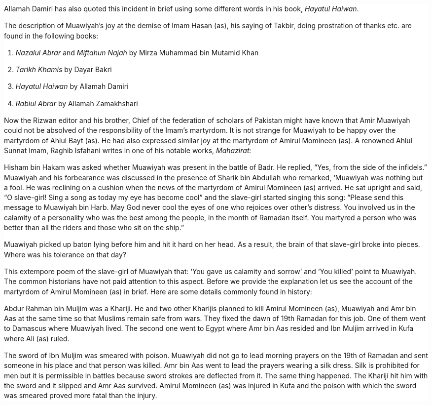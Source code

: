 Allamah Damiri has also quoted this incident in brief using some
different words in his book, *Hayatul Haiwan*.

The description of Muawiyah’s joy at the demise of Imam Hasan (as), his
saying of Takbir, doing prostration of thanks etc. are found in the
following books:

1) *Nazalul Abrar* and *Miftahun Najah* by Mirza Muhammad bin Mutamid
Khan

2) *Tarikh Khamis* by Dayar Bakri

3) *Hayatul Haiwan* by Allamah Damiri

4) *Rabiul Abrar* by Allamah Zamakhshari

Now the Rizwan editor and his brother, Chief of the federation of
scholars of Pakistan might have known that Amir Muawiyah could not be
absolved of the responsibility of the Imam’s martyrdom. It is not
strange for Muawiyah to be happy over the martyrdom of Ahlul Bayt (as).
He had also expressed similar joy at the martyrdom of Amirul Momineen
(as). A renowned Ahlul Sunnat Imam, Raghib Isfahani writes in one of his
notable works, *Mahazirat:*

Hisham bin Hakam was asked whether Muawiyah was present in the battle of
Badr. He replied, “Yes, from the side of the infidels.” Muawiyah and his
forbearance was discussed in the presence of Sharik bin Abdullah who
remarked, ‘Muawiyah was nothing but a fool. He was reclining on a
cushion when the news of the martyrdom of Amirul Momineen (as) arrived.
He sat upright and said, “O slave-girl! Sing a song as today my eye has
become cool” and the slave-girl started singing this song: “Please send
this message to Muawiyah bin Harb. May God never cool the eyes of one
who rejoices over other’s distress. You involved us in the calamity of a
personality who was the best among the people, in the month of Ramadan
itself. You martyred a person who was better than all the riders and
those who sit on the ship.”

Muawiyah picked up baton lying before him and hit it hard on her head.
As a result, the brain of that slave-girl broke into pieces. Where was
his tolerance on that day?

This extempore poem of the slave-girl of Muawiyah that: ‘You gave us
calamity and sorrow’ and ‘You killed’ point to Muawiyah. The common
historians have not paid attention to this aspect. Before we provide the
explanation let us see the account of the martyrdom of Amirul Momineen
(as) in brief. Here are some details commonly found in history:

Abdur Rahman bin Muljim was a Khariji. He and two other Kharijis planned
to kill Amirul Momineen (as), Muawiyah and Amr bin Aas at the same time
so that Muslims remain safe from wars. They fixed the dawn of 19th
Ramadan for this job. One of them went to Damascus where Muawiyah lived.
The second one went to Egypt where Amr bin Aas resided and Ibn Muljim
arrived in Kufa where Ali (as) ruled.

The sword of Ibn Muljim was smeared with poison. Muawiyah did not go to
lead morning prayers on the 19th of Ramadan and sent someone in his
place and that person was killed. Amr bin Aas went to lead the prayers
wearing a silk dress. Silk is prohibited for men but it is permissible
in battles because sword strokes are deflected from it. The same thing
happened. The Khariji hit him with the sword and it slipped and Amr Aas
survived. Amirul Momineen (as) was injured in Kufa and the poison with
which the sword was smeared proved more fatal than the injury.
